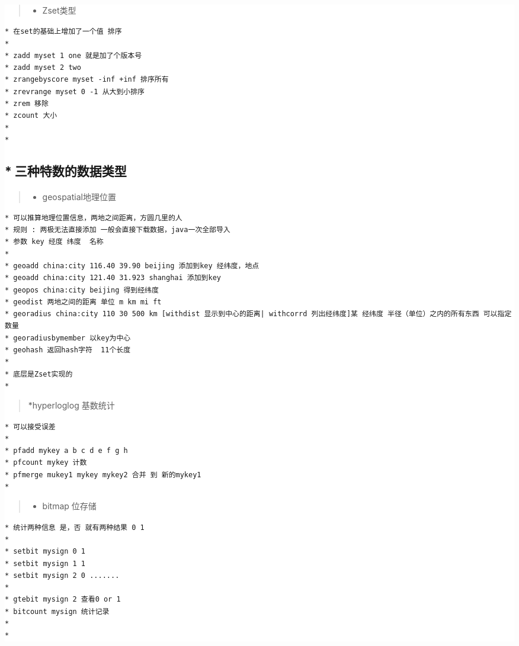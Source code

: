>    * Zset类型
 
    * 在set的基础上增加了一个值 排序
    *
    * zadd myset 1 one 就是加了个版本号
    * zadd myset 2 two
    * zrangebyscore myset -inf +inf 排序所有
    * zrevrange myset 0 -1 从大到小排序
    * zrem 移除
    * zcount 大小
    *
    *
    
##    * 三种特数的数据类型

>    * geospatial地理位置
 
    * 可以推算地理位置信息，两地之间距离，方圆几里的人
    * 规则 : 两极无法直接添加 一般会直接下载数据，java一次全部导入
    * 参数 key 经度 纬度  名称
    *
    * geoadd china:city 116.40 39.90 beijing 添加到key 经纬度，地点
    * geoadd china:city 121.40 31.923 shanghai 添加到key
    * geopos china:city beijing 得到经纬度
    * geodist 两地之间的距离 单位 m km mi ft
    * georadius china:city 110 30 500 km [withdist 显示到中心的距离| withcorrd 列出经纬度]某 经纬度 半径（单位）之内的所有东西 可以指定数量
    * georadiusbymember 以key为中心
    * geohash 返回hash字符  11个长度
    *
    * 底层是Zset实现的
    *

>    *hyperloglog 基数统计
 
    * 可以接受误差
    *
    * pfadd mykey a b c d e f g h
    * pfcount mykey 计数
    * pfmerge mukey1 mykey mykey2 合并 到 新的mykey1
    *
    
>    * bitmap 位存储
 
    * 统计两种信息 是，否 就有两种结果 0 1
    *
    * setbit mysign 0 1
    * setbit mysign 1 1
    * setbit mysign 2 0 .......
    *
    * gtebit mysign 2 查看0 or 1
    * bitcount mysign 统计记录
    *
    *
    